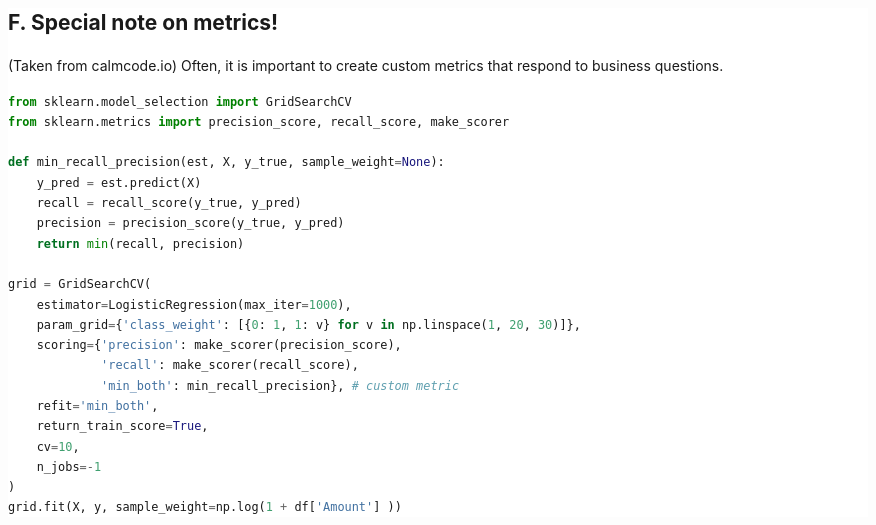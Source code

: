 
## F. Special note on metrics!

(Taken from calmcode.io) Often, it is important to create custom metrics that respond to business questions. 

```python
from sklearn.model_selection import GridSearchCV
from sklearn.metrics import precision_score, recall_score, make_scorer

def min_recall_precision(est, X, y_true, sample_weight=None):
    y_pred = est.predict(X)
    recall = recall_score(y_true, y_pred)
    precision = precision_score(y_true, y_pred)
    return min(recall, precision)

grid = GridSearchCV(
    estimator=LogisticRegression(max_iter=1000),
    param_grid={'class_weight': [{0: 1, 1: v} for v in np.linspace(1, 20, 30)]},
    scoring={'precision': make_scorer(precision_score),
             'recall': make_scorer(recall_score),
             'min_both': min_recall_precision}, # custom metric
    refit='min_both',
    return_train_score=True,
    cv=10,
    n_jobs=-1
)
grid.fit(X, y, sample_weight=np.log(1 + df['Amount'] ))
```




